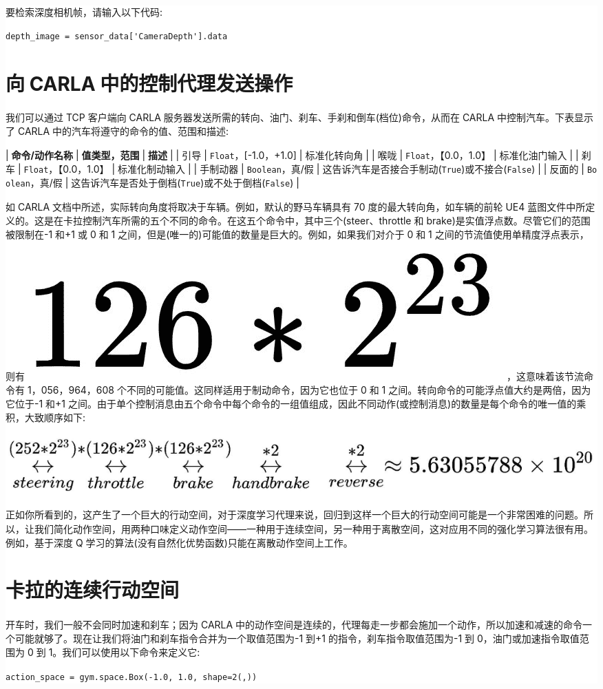 要检索深度相机帧，请输入以下代码:

```
depth_image = sensor_data['CameraDepth'].data
```

<title>Sending actions to control agents in CARLA</title> 

# 向 CARLA 中的控制代理发送操作

我们可以通过 TCP 客户端向 CARLA 服务器发送所需的转向、油门、刹车、手刹和倒车(档位)命令，从而在 CARLA 中控制汽车。下表显示了 CARLA 中的汽车将遵守的命令的值、范围和描述:

| **命令/动作名称** | **值类型，范围** | **描述** |
| 引导 | `Float`，[-1.0，+1.0] | 标准化转向角 |
| 喉咙 | `Float`，【0.0，1.0】 | 标准化油门输入 |
| 刹车 | `Float`，【0.0，1.0】 | 标准化制动输入 |
| 手制动器 | `Boolean`，真/假 | 这告诉汽车是否接合手制动(`True`)或不接合(`False`) |
| 反面的 | `Boolean`，真/假 | 这告诉汽车是否处于倒档(`True`)或不处于倒档(`False`) |

如 CARLA 文档中所述，实际转向角度将取决于车辆。例如，默认的野马车辆具有 70 度的最大转向角，如车辆的前轮 UE4 蓝图文件中所定义的。这是在卡拉控制汽车所需的五个不同的命令。在这五个命令中，其中三个(steer、throttle 和 brake)是实值浮点数。尽管它们的范围被限制在-1 和+1 或 0 和 1 之间，但是(唯一的)可能值的数量是巨大的。例如，如果我们对介于 0 和 1 之间的节流值使用单精度浮点表示，则有![](img/00151.jpeg)，这意味着该节流命令有 1，056，964，608 个不同的可能值。这同样适用于制动命令，因为它也位于 0 和 1 之间。转向命令的可能浮点值大约是两倍，因为它位于-1 和+1 之间。由于单个控制消息由五个命令中每个命令的一组值组成，因此不同动作(或控制消息)的数量是每个命令的唯一值的乘积，大致顺序如下:

![](img/00152.jpeg)

正如你所看到的，这产生了一个巨大的行动空间，对于深度学习代理来说，回归到这样一个巨大的行动空间可能是一个非常困难的问题。所以，让我们简化动作空间，用两种口味定义动作空间——一种用于连续空间，另一种用于离散空间，这对应用不同的强化学习算法很有用。例如，基于深度 Q 学习的算法(没有自然化优势函数)只能在离散动作空间上工作。

<title>Continuous action space in CARLA</title> 

# 卡拉的连续行动空间

开车时，我们一般不会同时加速和刹车；因为 CARLA 中的动作空间是连续的，代理每走一步都会施加一个动作，所以加速和减速的命令一个可能就够了。现在让我们将油门和刹车指令合并为一个取值范围为-1 到+1 的指令，刹车指令取值范围为-1 到 0，油门或加速指令取值范围为 0 到 1。我们可以使用以下命令来定义它:

```
action_space = gym.space.Box(-1.0, 1.0, shape=2(,))
```
